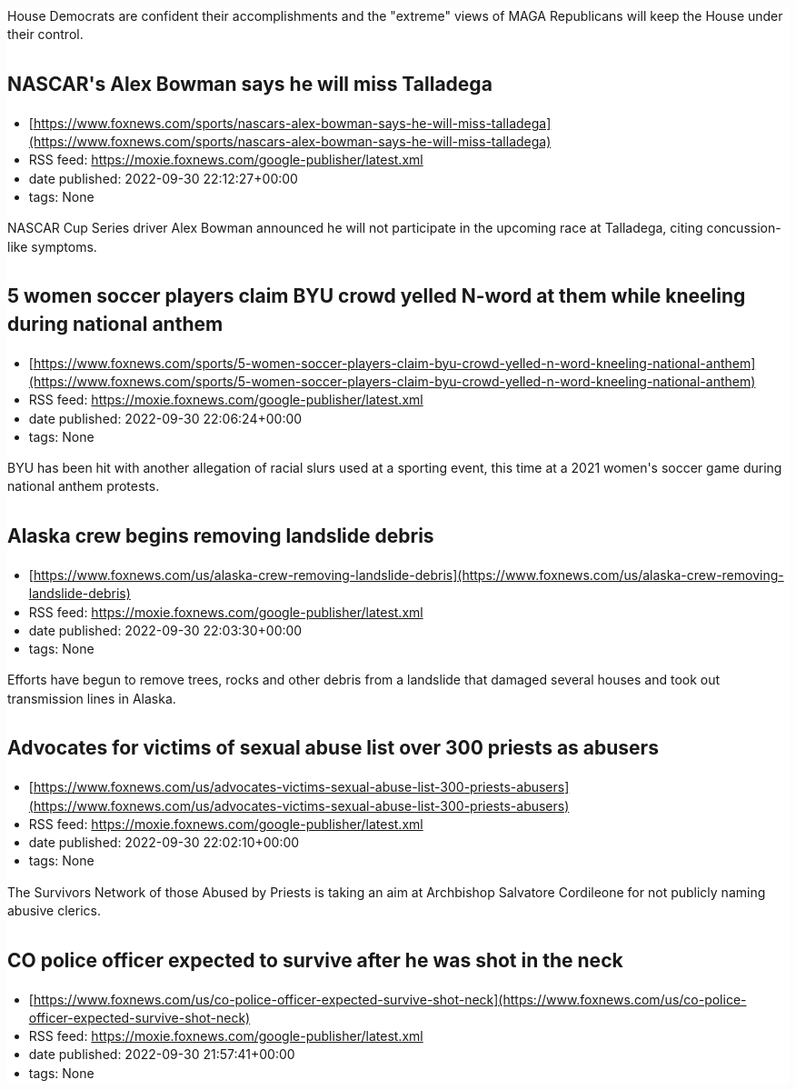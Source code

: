 House Democrats are confident their accomplishments and the "extreme" views of MAGA Republicans will keep the House under their control.

## NASCAR's Alex Bowman says he will miss Talladega
 - [https://www.foxnews.com/sports/nascars-alex-bowman-says-he-will-miss-talladega](https://www.foxnews.com/sports/nascars-alex-bowman-says-he-will-miss-talladega)
 - RSS feed: https://moxie.foxnews.com/google-publisher/latest.xml
 - date published: 2022-09-30 22:12:27+00:00
 - tags: None

NASCAR Cup Series driver Alex Bowman announced he will not participate in the upcoming race at Talladega, citing concussion-like symptoms.

## 5 women soccer players claim BYU crowd yelled N-word at them while kneeling during national anthem
 - [https://www.foxnews.com/sports/5-women-soccer-players-claim-byu-crowd-yelled-n-word-kneeling-national-anthem](https://www.foxnews.com/sports/5-women-soccer-players-claim-byu-crowd-yelled-n-word-kneeling-national-anthem)
 - RSS feed: https://moxie.foxnews.com/google-publisher/latest.xml
 - date published: 2022-09-30 22:06:24+00:00
 - tags: None

BYU has been hit with another allegation of racial slurs used at a sporting event, this time at a 2021 women's soccer game during national anthem protests.

## Alaska crew begins removing landslide debris
 - [https://www.foxnews.com/us/alaska-crew-removing-landslide-debris](https://www.foxnews.com/us/alaska-crew-removing-landslide-debris)
 - RSS feed: https://moxie.foxnews.com/google-publisher/latest.xml
 - date published: 2022-09-30 22:03:30+00:00
 - tags: None

Efforts have begun to remove trees, rocks and other debris from a landslide that damaged several houses and took out transmission lines in Alaska.

## Advocates for victims of sexual abuse list over 300 priests as abusers
 - [https://www.foxnews.com/us/advocates-victims-sexual-abuse-list-300-priests-abusers](https://www.foxnews.com/us/advocates-victims-sexual-abuse-list-300-priests-abusers)
 - RSS feed: https://moxie.foxnews.com/google-publisher/latest.xml
 - date published: 2022-09-30 22:02:10+00:00
 - tags: None

The Survivors Network of those Abused by Priests is taking an aim at Archbishop Salvatore Cordileone for not publicly naming abusive clerics.

## CO police officer expected to survive after he was shot in the neck
 - [https://www.foxnews.com/us/co-police-officer-expected-survive-shot-neck](https://www.foxnews.com/us/co-police-officer-expected-survive-shot-neck)
 - RSS feed: https://moxie.foxnews.com/google-publisher/latest.xml
 - date published: 2022-09-30 21:57:41+00:00
 - tags: None
